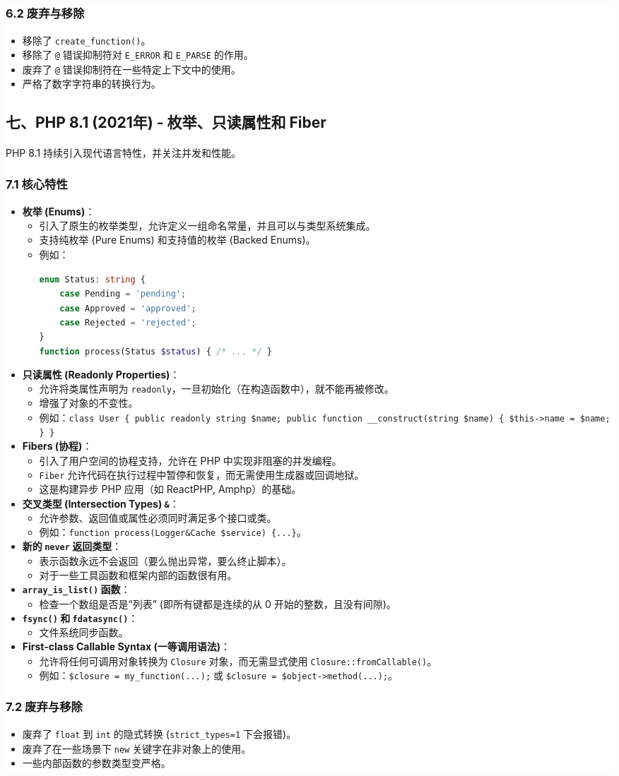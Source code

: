 ### 6.2 废弃与移除

*   移除了 `create_function()`。
*   移除了 `@` 错误抑制符对 `E_ERROR` 和 `E_PARSE` 的作用。
*   废弃了 `@` 错误抑制符在一些特定上下文中的使用。
*   严格了数字字符串的转换行为。

## 七、PHP 8.1 (2021年) - 枚举、只读属性和 Fiber

PHP 8.1 持续引入现代语言特性，并关注并发和性能。

### 7.1 核心特性

*   **枚举 (Enums)**：
    *   引入了原生的枚举类型，允许定义一组命名常量，并且可以与类型系统集成。
    *   支持纯枚举 (Pure Enums) 和支持值的枚举 (Backed Enums)。
    *   例如：
        ```php
        enum Status: string {
            case Pending = 'pending';
            case Approved = 'approved';
            case Rejected = 'rejected';
        }
        function process(Status $status) { /* ... */ }
        ```
*   **只读属性 (Readonly Properties)**：
    *   允许将类属性声明为 `readonly`，一旦初始化（在构造函数中），就不能再被修改。
    *   增强了对象的不变性。
    *   例如：`class User { public readonly string $name; public function __construct(string $name) { $this->name = $name; } }`
*   **Fibers (协程)**：
    *   引入了用户空间的协程支持，允许在 PHP 中实现非阻塞的并发编程。
    *   `Fiber` 允许代码在执行过程中暂停和恢复，而无需使用生成器或回调地狱。
    *   这是构建异步 PHP 应用（如 ReactPHP, Amphp）的基础。
*   **交叉类型 (Intersection Types) `&`**：
    *   允许参数、返回值或属性必须同时满足多个接口或类。
    *   例如：`function process(Logger&Cache $service) {...}`。
*   **新的 `never` 返回类型**：
    *   表示函数永远不会返回（要么抛出异常，要么终止脚本）。
    *   对于一些工具函数和框架内部的函数很有用。
*   **`array_is_list()` 函数**：
    *   检查一个数组是否是“列表” (即所有键都是连续的从 0 开始的整数，且没有间隙)。
*   **`fsync()` 和 `fdatasync()`**：
    *   文件系统同步函数。
*   **First-class Callable Syntax (一等调用语法)**：
    *   允许将任何可调用对象转换为 `Closure` 对象，而无需显式使用 `Closure::fromCallable()`。
    *   例如：`$closure = my_function(...);` 或 `$closure = $object->method(...);`。

### 7.2 废弃与移除

*   废弃了 `float` 到 `int` 的隐式转换 (`strict_types=1` 下会报错)。
*   废弃了在一些场景下 `new` 关键字在非对象上的使用。
*   一些内部函数的参数类型变严格。
